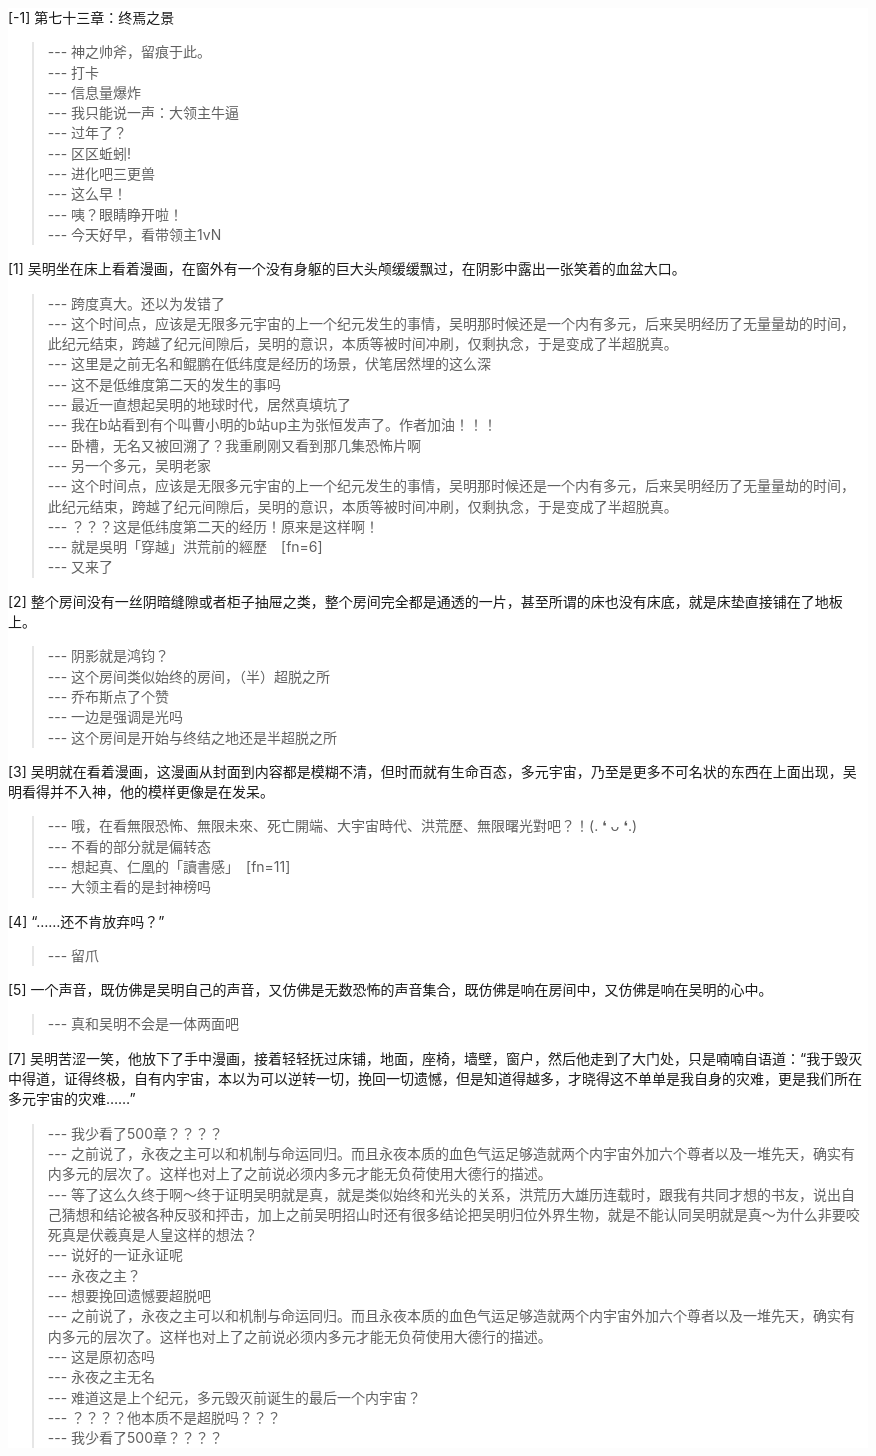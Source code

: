 
[-1] 第七十三章：终焉之景
>--- 神之帅斧，留痕于此。<br>
>--- 打卡<br>
>--- 信息量爆炸<br>
>--- 我只能说一声：大领主牛逼<br>
>--- 过年了？<br>
>--- 区区蚯蚓!<br>
>--- 进化吧三更兽<br>
>--- 这么早！<br>
>--- 咦？眼睛睁开啦！<br>
>--- 今天好早，看带领主1vN<br>

[1] 吴明坐在床上看着漫画，在窗外有一个没有身躯的巨大头颅缓缓飘过，在阴影中露出一张笑着的血盆大口。
>--- 跨度真大。还以为发错了<br>
>--- 这个时间点，应该是无限多元宇宙的上一个纪元发生的事情，吴明那时候还是一个内有多元，后来吴明经历了无量量劫的时间，此纪元结束，跨越了纪元间隙后，吴明的意识，本质等被时间冲刷，仅剩执念，于是变成了半超脱真。<br>
>--- 这里是之前无名和鲲鹏在低纬度是经历的场景，伏笔居然埋的这么深<br>
>--- 这不是低维度第二天的发生的事吗<br>
>--- 最近一直想起吴明的地球时代，居然真填坑了<br>
>--- 我在b站看到有个叫曹小明的b站up主为张恒发声了。作者加油！！！<br>
>--- 卧槽，无名又被回溯了？我重刷刚又看到那几集恐怖片啊<br>
>--- 另一个多元，吴明老家<br>
>--- 这个时间点，应该是无限多元宇宙的上一个纪元发生的事情，吴明那时候还是一个内有多元，后来吴明经历了无量量劫的时间，此纪元结束，跨越了纪元间隙后，吴明的意识，本质等被时间冲刷，仅剩执念，于是变成了半超脱真。<br>
>--- ？？？这是低纬度第二天的经历！原来是这样啊！<br>
>--- 就是吳明「穿越」洪荒前的經歷　[fn=6]<br>
>--- 又来了<br>

[2] 整个房间没有一丝阴暗缝隙或者柜子抽屉之类，整个房间完全都是通透的一片，甚至所谓的床也没有床底，就是床垫直接铺在了地板上。
>--- 阴影就是鸿钧？<br>
>--- 这个房间类似始终的房间，（半）超脱之所<br>
>--- 乔布斯点了个赞<br>
>--- 一边是强调是光吗<br>
>--- 这个房间是开始与终结之地还是半超脱之所<br>

[3] 吴明就在看着漫画，这漫画从封面到内容都是模糊不清，但时而就有生命百态，多元宇宙，乃至是更多不可名状的东西在上面出现，吴明看得并不入神，他的模样更像是在发呆。
>--- 哦，在看無限恐怖、無限未來、死亡開端、大宇宙時代、洪荒歷、無限曙光對吧？！(. ❛ ᴗ ❛.)<br>
>--- 不看的部分就是偏转态<br>
>--- 想起真、仁凰的「讀書感」　[fn=11]<br>
>--- 大领主看的是封神榜吗<br>

[4] “……还不肯放弃吗？”
>--- 留爪<br>

[5] 一个声音，既仿佛是吴明自己的声音，又仿佛是无数恐怖的声音集合，既仿佛是响在房间中，又仿佛是响在吴明的心中。
>--- 真和吴明不会是一体两面吧<br>

[7] 吴明苦涩一笑，他放下了手中漫画，接着轻轻抚过床铺，地面，座椅，墙壁，窗户，然后他走到了大门处，只是喃喃自语道：“我于毁灭中得道，证得终极，自有内宇宙，本以为可以逆转一切，挽回一切遗憾，但是知道得越多，才晓得这不单单是我自身的灾难，更是我们所在多元宇宙的灾难……”
>--- 我少看了500章？？？？<br>
>--- 之前说了，永夜之主可以和机制与命运同归。而且永夜本质的血色气运足够造就两个内宇宙外加六个尊者以及一堆先天，确实有内多元的层次了。这样也对上了之前说必须内多元才能无负荷使用大德行的描述。<br>
>--- 等了这么久终于啊～终于证明吴明就是真，就是类似始终和光头的关系，洪荒历大雄历连载时，跟我有共同才想的书友，说出自己猜想和结论被各种反驳和抨击，加上之前吴明招山时还有很多结论把吴明归位外界生物，就是不能认同吴明就是真～为什么非要咬死真是伏羲真是人皇这样的想法？<br>
>--- 说好的一证永证呢<br>
>--- 永夜之主？<br>
>--- 想要挽回遗憾要超脱吧<br>
>--- 之前说了，永夜之主可以和机制与命运同归。而且永夜本质的血色气运足够造就两个内宇宙外加六个尊者以及一堆先天，确实有内多元的层次了。这样也对上了之前说必须内多元才能无负荷使用大德行的描述。<br>
>--- 这是原初态吗<br>
>--- 永夜之主无名<br>
>--- 难道这是上个纪元，多元毁灭前诞生的最后一个内宇宙？<br>
>--- ？？？？他本质不是超脱吗？？？<br>
>--- 我少看了500章？？？？<br>
